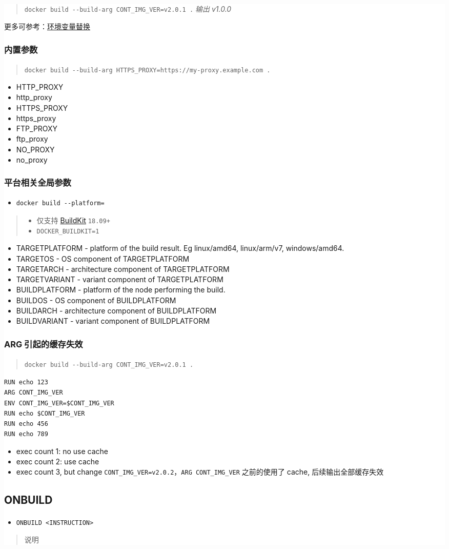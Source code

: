 >`docker build --build-arg CONT_IMG_VER=v2.0.1 .` *输出 v1.0.0*

更多可参考：[环境变量替换](https://docs.docker.com/engine/reference/builder/#environment-replacement)

### 内置参数

>`docker build --build-arg HTTPS_PROXY=https://my-proxy.example.com .`

- HTTP_PROXY
- http_proxy
- HTTPS_PROXY
- https_proxy
- FTP_PROXY
- ftp_proxy
- NO_PROXY
- no_proxy

### 平台相关全局参数

- `docker build --platform=`

>- 仅支持 [BuildKit](https://github.com/moby/buildkit) `18.09+`
>- `DOCKER_BUILDKIT=1`

- TARGETPLATFORM - platform of the build result. Eg linux/amd64, linux/arm/v7, windows/amd64.
- TARGETOS - OS component of TARGETPLATFORM
- TARGETARCH - architecture component of TARGETPLATFORM
- TARGETVARIANT - variant component of TARGETPLATFORM
- BUILDPLATFORM - platform of the node performing the build.
- BUILDOS - OS component of BUILDPLATFORM
- BUILDARCH - architecture component of BUILDPLATFORM
- BUILDVARIANT - variant component of BUILDPLATFORM

### ARG 引起的缓存失效

>`docker build --build-arg CONT_IMG_VER=v2.0.1 .`

```bashFROM ubuntu
RUN echo 123
ARG CONT_IMG_VER
ENV CONT_IMG_VER=$CONT_IMG_VER
RUN echo $CONT_IMG_VER
RUN echo 456
RUN echo 789
```

- exec count 1: no use cache
- exec count 2: use cache
- exec count 3, but change `CONT_IMG_VER=v2.0.2`，`ARG CONT_IMG_VER` 之前的使用了 cache, 后续输出全部缓存失效

## **ONBUILD**

- `ONBUILD <INSTRUCTION>`

>说明
